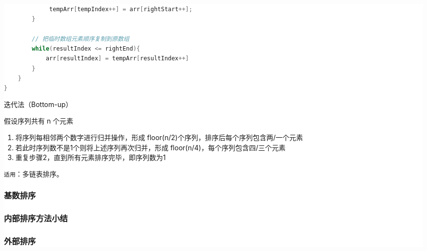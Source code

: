 ```java
             tempArr[tempIndex++] = arr[rightStart++];
        }
        
        // 把临时数组元素顺序复制到原数组
        while(resultIndex <= rightEnd){
            arr[resultIndex] = tempArr[resultIndex++]
        }
    }
}
```

迭代法（Bottom-up）

假设序列共有 n 个元素

1. 将序列每相邻两个数字进行归并操作，形成 floor(n/2)个序列，排序后每个序列包含两/一个元素
2. 若此时序列数不是1个则将上述序列再次归并，形成 floor(n/4)，每个序列包含四/三个元素
3. 重复步骤2，直到所有元素排序完毕，即序列数为1

```java

```

`适用`：多链表排序。



### 基数排序

### 内部排序方法小结	

### 外部排序

